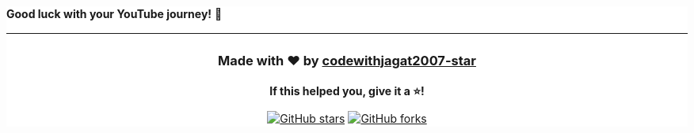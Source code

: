 **Good luck with your YouTube journey!** 🚀

---

<div align="center">

### Made with ❤️ by [codewithjagat2007-star](https://github.com/codewithjagat2007-star)

**If this helped you, give it a ⭐!**

[![GitHub stars](https://img.shields.io/github/stars/codewithjagat2007-star/viral-shorts-bot.svg?style=social&label=Star)](https://github.com/codewithjagat2007-star/viral-shorts-bot)
[![GitHub forks](https://img.shields.io/github/forks/codewithjagat2007-star/viral-shorts-bot.svg?style=social&label=Fork)](https://github.com/codewithjagat2007-star/viral-shorts-bot/fork)

</div>
